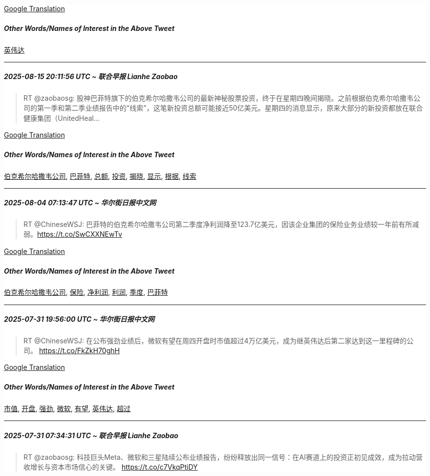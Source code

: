 [Google Translation](https://translate.google.com/?hi=en&tab=TT&sl=zh-CN&tl=en&op=translate&text=RT+%40ChineseWSJ%3A+%23%E8%82%A1%E9%97%BB%E5%A4%A9%E4%B8%8B+%E4%B8%93%E6%A0%8F%E8%AE%B0%E8%80%85Dan+Gallagher%E5%86%99%E9%81%93%EF%BC%8C%E8%8B%B1%E4%BC%9F%E8%BE%BE%E5%91%A8%E4%B8%89%E4%B8%8B%E5%8D%88%E5%85%AC%E5%B8%83%E5%85%B6%E7%AC%AC%E4%BA%8C%E8%B4%A2%E5%AD%A3%E4%B8%9A%E7%BB%A9%E6%97%B6%EF%BC%8C%E6%97%A0%E7%96%91%E4%BC%9A%E4%BA%A4%E5%87%BA%E4%B8%80%E4%BA%9B%E4%BA%AE%E7%9C%BC%E7%9A%84%E6%95%B0%E5%AD%97%E3%80%82%E4%BD%86%E8%BF%99%E4%BA%9B%E6%95%B0%E5%AD%97%E6%98%AF%E5%90%A6%E8%B6%B3%E5%A4%9F%E4%BA%AE%E7%9C%BC%EF%BC%8C%E5%88%99%E5%AE%8C%E5%85%A8%E6%98%AF%E5%8F%A6%E4%B8%80%E4%B8%AA%E9%97%AE%E9%A2%98%E3%80%82+https%3A%2F%2Ft.co%2FPSYpUhxw09)
##### Other Words/Names of Interest in the Above Tweet
[英伟达](英伟达.md)
___
##### 2025-08-15 20:11:56 UTC ~ 联合早报 Lianhe Zaobao
> RT @zaobaosg: 股神巴菲特旗下的伯克希尔哈撒韦公司的最新神秘股票投资，终于在星期四晚间揭晓。之前根据伯克希尔哈撒韦公司的第一季和第二季业绩报告中的“线索”，这笔新投资总额可能接近50亿美元。星期四的消息显示，原来大部分的新投资都放在联合健康集团（UnitedHeal…

[Google Translation](https://translate.google.com/?hi=en&tab=TT&sl=zh-CN&tl=en&op=translate&text=RT+%40zaobaosg%3A+%E8%82%A1%E7%A5%9E%E5%B7%B4%E8%8F%B2%E7%89%B9%E6%97%97%E4%B8%8B%E7%9A%84%E4%BC%AF%E5%85%8B%E5%B8%8C%E5%B0%94%E5%93%88%E6%92%92%E9%9F%A6%E5%85%AC%E5%8F%B8%E7%9A%84%E6%9C%80%E6%96%B0%E7%A5%9E%E7%A7%98%E8%82%A1%E7%A5%A8%E6%8A%95%E8%B5%84%EF%BC%8C%E7%BB%88%E4%BA%8E%E5%9C%A8%E6%98%9F%E6%9C%9F%E5%9B%9B%E6%99%9A%E9%97%B4%E6%8F%AD%E6%99%93%E3%80%82%E4%B9%8B%E5%89%8D%E6%A0%B9%E6%8D%AE%E4%BC%AF%E5%85%8B%E5%B8%8C%E5%B0%94%E5%93%88%E6%92%92%E9%9F%A6%E5%85%AC%E5%8F%B8%E7%9A%84%E7%AC%AC%E4%B8%80%E5%AD%A3%E5%92%8C%E7%AC%AC%E4%BA%8C%E5%AD%A3%E4%B8%9A%E7%BB%A9%E6%8A%A5%E5%91%8A%E4%B8%AD%E7%9A%84%E2%80%9C%E7%BA%BF%E7%B4%A2%E2%80%9D%EF%BC%8C%E8%BF%99%E7%AC%94%E6%96%B0%E6%8A%95%E8%B5%84%E6%80%BB%E9%A2%9D%E5%8F%AF%E8%83%BD%E6%8E%A5%E8%BF%9150%E4%BA%BF%E7%BE%8E%E5%85%83%E3%80%82%E6%98%9F%E6%9C%9F%E5%9B%9B%E7%9A%84%E6%B6%88%E6%81%AF%E6%98%BE%E7%A4%BA%EF%BC%8C%E5%8E%9F%E6%9D%A5%E5%A4%A7%E9%83%A8%E5%88%86%E7%9A%84%E6%96%B0%E6%8A%95%E8%B5%84%E9%83%BD%E6%94%BE%E5%9C%A8%E8%81%94%E5%90%88%E5%81%A5%E5%BA%B7%E9%9B%86%E5%9B%A2%EF%BC%88UnitedHeal%E2%80%A6)
##### Other Words/Names of Interest in the Above Tweet
[伯克希尔哈撒韦公司](伯克希尔哈撒韦公司.md), [巴菲特](巴菲特.md), [总额](总额.md), [投资](投资.md), [揭晓](揭晓.md), [显示](显示.md), [根据](根据.md), [线索](线索.md)
___
##### 2025-08-04 07:13:47 UTC ~ 华尔街日报中文网
> RT @ChineseWSJ: 巴菲特的伯克希尔哈撒韦公司第二季度净利润降至123.7亿美元，因该企业集团的保险业务业绩较一年前有所减弱。https://t.co/SwCXXNEwTv

[Google Translation](https://translate.google.com/?hi=en&tab=TT&sl=zh-CN&tl=en&op=translate&text=RT+%40ChineseWSJ%3A+%E5%B7%B4%E8%8F%B2%E7%89%B9%E7%9A%84%E4%BC%AF%E5%85%8B%E5%B8%8C%E5%B0%94%E5%93%88%E6%92%92%E9%9F%A6%E5%85%AC%E5%8F%B8%E7%AC%AC%E4%BA%8C%E5%AD%A3%E5%BA%A6%E5%87%80%E5%88%A9%E6%B6%A6%E9%99%8D%E8%87%B3123.7%E4%BA%BF%E7%BE%8E%E5%85%83%EF%BC%8C%E5%9B%A0%E8%AF%A5%E4%BC%81%E4%B8%9A%E9%9B%86%E5%9B%A2%E7%9A%84%E4%BF%9D%E9%99%A9%E4%B8%9A%E5%8A%A1%E4%B8%9A%E7%BB%A9%E8%BE%83%E4%B8%80%E5%B9%B4%E5%89%8D%E6%9C%89%E6%89%80%E5%87%8F%E5%BC%B1%E3%80%82https%3A%2F%2Ft.co%2FSwCXXNEwTv)
##### Other Words/Names of Interest in the Above Tweet
[伯克希尔哈撒韦公司](伯克希尔哈撒韦公司.md), [保险](保险.md), [净利润](净利润.md), [利润](利润.md), [季度](季度.md), [巴菲特](巴菲特.md)
___
##### 2025-07-31 19:56:00 UTC ~ 华尔街日报中文网
> RT @ChineseWSJ: 在公布强劲业绩后，微软有望在周四开盘时市值超过4万亿美元，成为继英伟达后第二家达到这一里程碑的公司。 https://t.co/FkZkH70ghH

[Google Translation](https://translate.google.com/?hi=en&tab=TT&sl=zh-CN&tl=en&op=translate&text=RT+%40ChineseWSJ%3A+%E5%9C%A8%E5%85%AC%E5%B8%83%E5%BC%BA%E5%8A%B2%E4%B8%9A%E7%BB%A9%E5%90%8E%EF%BC%8C%E5%BE%AE%E8%BD%AF%E6%9C%89%E6%9C%9B%E5%9C%A8%E5%91%A8%E5%9B%9B%E5%BC%80%E7%9B%98%E6%97%B6%E5%B8%82%E5%80%BC%E8%B6%85%E8%BF%874%E4%B8%87%E4%BA%BF%E7%BE%8E%E5%85%83%EF%BC%8C%E6%88%90%E4%B8%BA%E7%BB%A7%E8%8B%B1%E4%BC%9F%E8%BE%BE%E5%90%8E%E7%AC%AC%E4%BA%8C%E5%AE%B6%E8%BE%BE%E5%88%B0%E8%BF%99%E4%B8%80%E9%87%8C%E7%A8%8B%E7%A2%91%E7%9A%84%E5%85%AC%E5%8F%B8%E3%80%82+https%3A%2F%2Ft.co%2FFkZkH70ghH)
##### Other Words/Names of Interest in the Above Tweet
[市值](市值.md), [开盘](开盘.md), [强劲](强劲.md), [微软](微软.md), [有望](有望.md), [英伟达](英伟达.md), [超过](超过.md)
___
##### 2025-07-31 07:34:31 UTC ~ 联合早报 Lianhe Zaobao
> RT @zaobaosg: 科技巨头Meta、微软和三星陆续公布业绩报告，纷纷释放出同一信号：在AI赛道上的投资正初见成效，成为拉动营收增长与资本市场信心的关键。 https://t.co/c7VkqPtiDY
